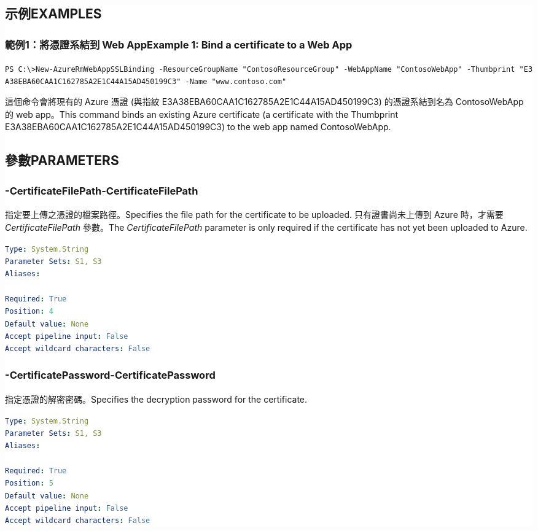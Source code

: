 ## <span data-ttu-id="a1087-120">示例</span><span class="sxs-lookup"><span data-stu-id="a1087-120">EXAMPLES</span></span>

### <span data-ttu-id="a1087-121">範例1：將憑證系結到 Web App</span><span class="sxs-lookup"><span data-stu-id="a1087-121">Example 1: Bind a certificate to a Web App</span></span>
```
PS C:\>New-AzureRmWebAppSSLBinding -ResourceGroupName "ContosoResourceGroup" -WebAppName "ContosoWebApp" -Thumbprint "E3A38EBA60CAA1C162785A2E1C44A15AD450199C3" -Name "www.contoso.com"
```

<span data-ttu-id="a1087-122">這個命令會將現有的 Azure 憑證 (與指紋 E3A38EBA60CAA1C162785A2E1C44A15AD450199C3) 的憑證系結到名為 ContosoWebApp 的 web app。</span><span class="sxs-lookup"><span data-stu-id="a1087-122">This command binds an existing Azure certificate (a certificate with the Thumbprint E3A38EBA60CAA1C162785A2E1C44A15AD450199C3) to the web app named ContosoWebApp.</span></span>

## <span data-ttu-id="a1087-123">參數</span><span class="sxs-lookup"><span data-stu-id="a1087-123">PARAMETERS</span></span>

### <span data-ttu-id="a1087-124">-CertificateFilePath</span><span class="sxs-lookup"><span data-stu-id="a1087-124">-CertificateFilePath</span></span>
<span data-ttu-id="a1087-125">指定要上傳之憑證的檔案路徑。</span><span class="sxs-lookup"><span data-stu-id="a1087-125">Specifies the file path for the certificate to be uploaded.</span></span>
<span data-ttu-id="a1087-126">只有證書尚未上傳到 Azure 時，才需要 *CertificateFilePath* 參數。</span><span class="sxs-lookup"><span data-stu-id="a1087-126">The *CertificateFilePath* parameter is only required if the certificate has not yet been uploaded to Azure.</span></span>

```yaml
Type: System.String
Parameter Sets: S1, S3
Aliases:

Required: True
Position: 4
Default value: None
Accept pipeline input: False
Accept wildcard characters: False
```

### <span data-ttu-id="a1087-127">-CertificatePassword</span><span class="sxs-lookup"><span data-stu-id="a1087-127">-CertificatePassword</span></span>
<span data-ttu-id="a1087-128">指定憑證的解密密碼。</span><span class="sxs-lookup"><span data-stu-id="a1087-128">Specifies the decryption password for the certificate.</span></span>

```yaml
Type: System.String
Parameter Sets: S1, S3
Aliases:

Required: True
Position: 5
Default value: None
Accept pipeline input: False
Accept wildcard characters: False
```
